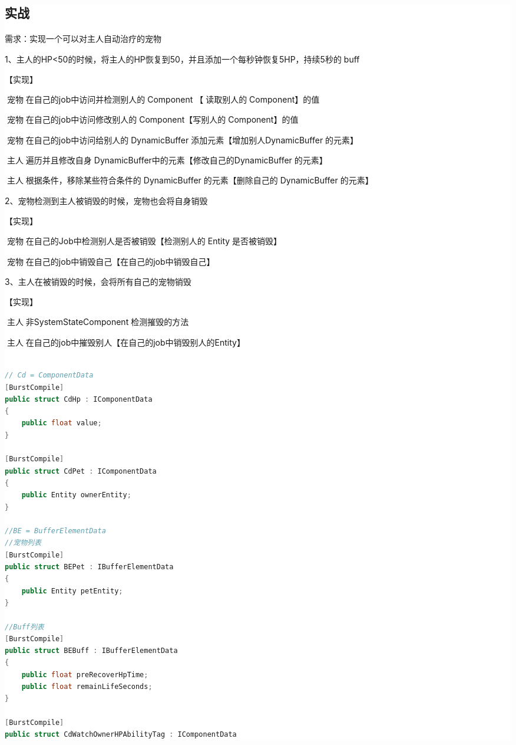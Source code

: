 



## 实战

需求：实现一个可以对主人自动治疗的宠物

1、主人的HP<50的时候，将主人的HP恢复到50，并且添加一个每秒钟恢复5HP，持续5秒的 buff

【实现】

​	宠物 在自己的job中访问并检测别人的 Component 【 读取别人的 Component】的值

​	宠物 在自己的job中访问修改别人的 Component【写别人的 Component】的值

​	宠物 在自己的job中访问给别人的 DynamicBuffer 添加元素【增加别人DynamicBuffer 的元素】

​	主人 遍历并且修改自身 DynamicBuffer中的元素【修改自己的DynamicBuffer 的元素】

​	主人 根据条件，移除某些符合条件的 DynamicBuffer 的元素【删除自己的 DynamicBuffer 的元素】

2、宠物检测到主人被销毁的时候，宠物也会将自身销毁

【实现】

​	宠物 在自己的Job中检测别人是否被销毁【检测别人的 Entity 是否被销毁】

​	宠物 在自己的job中销毁自己【在自己的job中销毁自己】

3、主人在被销毁的时候，会将所有自己的宠物销毁

【实现】

​	主人 非SystemStateComponent 检测摧毁的方法

​	主人 在自己的job中摧毁别人【在自己的job中销毁别人的Entity】



```c#

// Cd = ComponentData
[BurstCompile]
public struct CdHp : IComponentData
{
	public float value;
}

[BurstCompile]
public struct CdPet : IComponentData
{
	public Entity ownerEntity;
}

//BE = BufferElementData
//宠物列表
[BurstCompile]
public struct BEPet : IBufferElementData
{
	public Entity petEntity;
}

//Buff列表
[BurstCompile]
public struct BEBuff : IBufferElementData
{
	public float preRecoverHpTime;
	public float remainLifeSeconds;
}

[BurstCompile]
public struct CdWatchOwnerHPAbilityTag : IComponentData
```